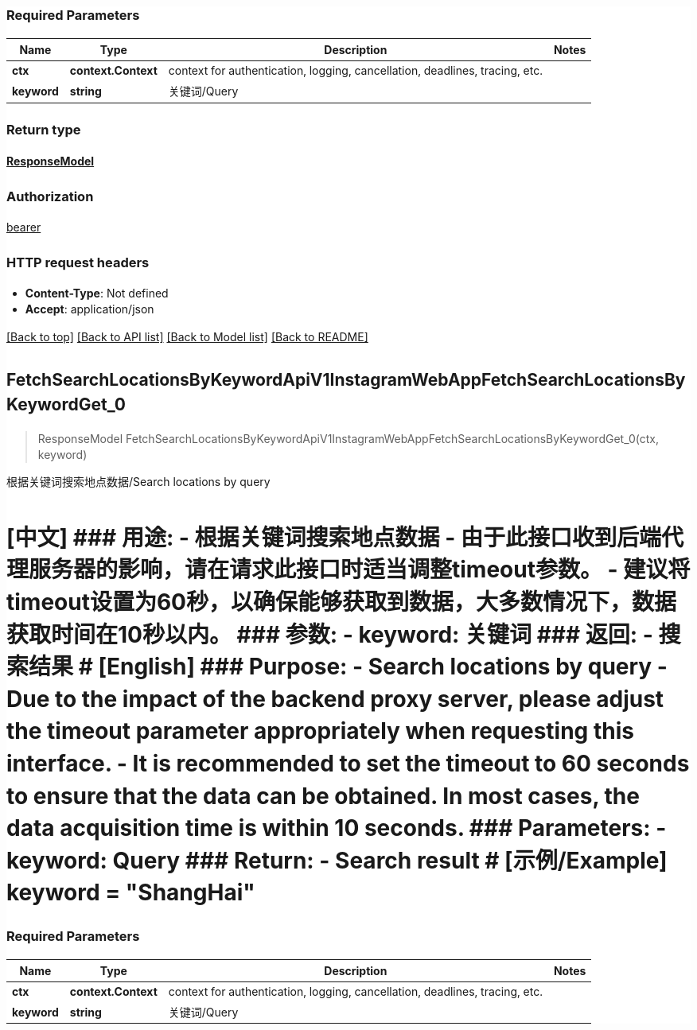 ### Required Parameters


Name | Type | Description  | Notes
------------- | ------------- | ------------- | -------------
**ctx** | **context.Context** | context for authentication, logging, cancellation, deadlines, tracing, etc.
**keyword** | **string**| 关键词/Query | 

### Return type

[**ResponseModel**](ResponseModel.md)

### Authorization

[bearer](../README.md#bearer)

### HTTP request headers

- **Content-Type**: Not defined
- **Accept**: application/json

[[Back to top]](#) [[Back to API list]](../README.md#documentation-for-api-endpoints)
[[Back to Model list]](../README.md#documentation-for-models)
[[Back to README]](../README.md)


## FetchSearchLocationsByKeywordApiV1InstagramWebAppFetchSearchLocationsByKeywordGet_0

> ResponseModel FetchSearchLocationsByKeywordApiV1InstagramWebAppFetchSearchLocationsByKeywordGet_0(ctx, keyword)

根据关键词搜索地点数据/Search locations by query

# [中文] ### 用途: - 根据关键词搜索地点数据 - 由于此接口收到后端代理服务器的影响，请在请求此接口时适当调整timeout参数。 - 建议将timeout设置为60秒，以确保能够获取到数据，大多数情况下，数据获取时间在10秒以内。 ### 参数: - keyword: 关键词 ### 返回: - 搜索结果  # [English] ### Purpose: - Search locations by query - Due to the impact of the backend proxy server, please adjust the timeout parameter appropriately when requesting this interface. - It is recommended to set the timeout to 60 seconds to ensure that the data can be obtained. In most cases, the data acquisition time is within 10 seconds. ### Parameters: - keyword: Query ### Return: - Search result  # [示例/Example] keyword = \"ShangHai\"

### Required Parameters


Name | Type | Description  | Notes
------------- | ------------- | ------------- | -------------
**ctx** | **context.Context** | context for authentication, logging, cancellation, deadlines, tracing, etc.
**keyword** | **string**| 关键词/Query | 
